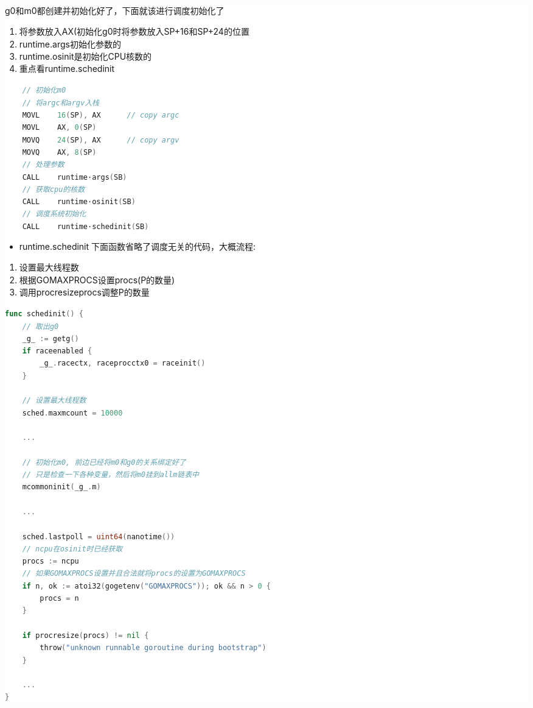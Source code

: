 g0和m0都创建并初始化好了，下面就该进行调度初始化了
1. 将参数放入AX(初始化g0时将参数放入SP+16和SP+24的位置
2. runtime.args初始化参数的
3. runtime.osinit是初始化CPU核数的
4. 重点看runtime.schedinit
```go
	// 初始化m0
	// 将argc和argv入栈
	MOVL	16(SP), AX		// copy argc
	MOVL	AX, 0(SP)
	MOVQ	24(SP), AX		// copy argv
	MOVQ	AX, 8(SP)
	// 处理参数
	CALL	runtime·args(SB)
	// 获取cpu的核数
	CALL	runtime·osinit(SB)
	// 调度系统初始化
	CALL	runtime·schedinit(SB)
```

- runtime.schedinit
下面函数省略了调度无关的代码，大概流程:
1. 设置最大线程数
2. 根据GOMAXPROCS设置procs(P的数量)
3. 调用procresizeprocs调整P的数量

```go
func schedinit() {
	// 取出g0
	_g_ := getg()
	if raceenabled {
		_g_.racectx, raceprocctx0 = raceinit()
	}	

	// 设置最大线程数
	sched.maxmcount = 10000
	
	...	

	// 初始化m0, 前边已经将m0和g0的关系绑定好了
	// 只是检查一下各种变量，然后将m0挂到allm链表中
	mcommoninit(_g_.m)

	...

	sched.lastpoll = uint64(nanotime())
	// ncpu在osinit时已经获取
	procs := ncpu
	// 如果GOMAXPROCS设置并且合法就将procs的设置为GOMAXPROCS
	if n, ok := atoi32(gogetenv("GOMAXPROCS")); ok && n > 0 {
		procs = n
	}

	if procresize(procs) != nil {
		throw("unknown runnable goroutine during bootstrap")
	}

	...	
}
```
